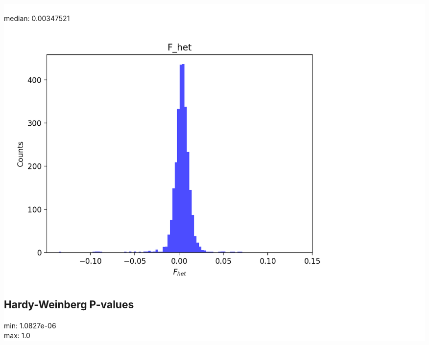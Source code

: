 <br>median: 0.00347521<br><img src='F_het_histogram.png' width='700'/>
## Hardy-Weinberg P-values
min: 1.0827e-06
<br>max: 1.0